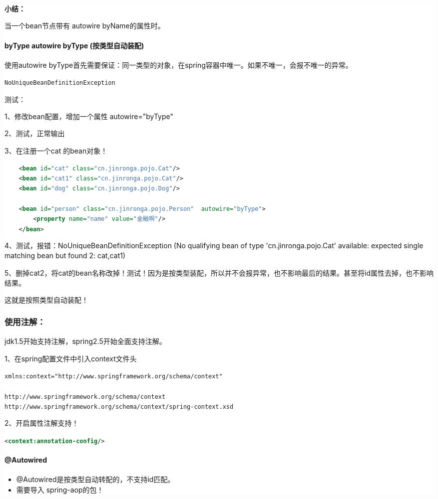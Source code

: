  **小结：** 

 当一个bean节点带有 autowire byName的属性时。 

####  byType  **autowire byType (按类型自动装配)** 

 使用autowire byType首先需要保证：同一类型的对象，在spring容器中唯一。如果不唯一，会报不唯一的异常。 

```
NoUniqueBeanDefinitionException
```

 测试： 

1、修改bean配置，增加一个属性  autowire="byType"

 2、测试，正常输出 

 3、在注册一个cat 的bean对象！ 

```xml
    <bean id="cat" class="cn.jinronga.pojo.Cat"/>
    <bean id="cat1" class="cn.jinronga.pojo.Cat"/>
    <bean id="dog" class="cn.jinronga.pojo.Dog"/>

    <bean id="person" class="cn.jinronga.pojo.Person"  autowire="byType">
        <property name="name" value="金融啊"/>
    </bean>
```

 4、测试，报错：NoUniqueBeanDefinitionException (No qualifying bean of type 'cn.jinronga.pojo.Cat' available: expected single matching bean but found 2: cat,cat1)

5、删掉cat2，将cat的bean名称改掉！测试！因为是按类型装配，所以并不会报异常，也不影响最后的结果。甚至将id属性去掉，也不影响结果。

这就是按照类型自动装配！

### 使用注解：

 jdk1.5开始支持注解，spring2.5开始全面支持注解。 

 1、在spring配置文件中引入context文件头 

```xml
xmlns:context="http://www.springframework.org/schema/context"

http://www.springframework.org/schema/context
http://www.springframework.org/schema/context/spring-context.xsd
```

 2、开启属性注解支持！ 

```xml
<context:annotation-config/>
```

#### @Autowired

- @Autowired是按类型自动转配的，不支持id匹配。
- 需要导入 spring-aop的包！
